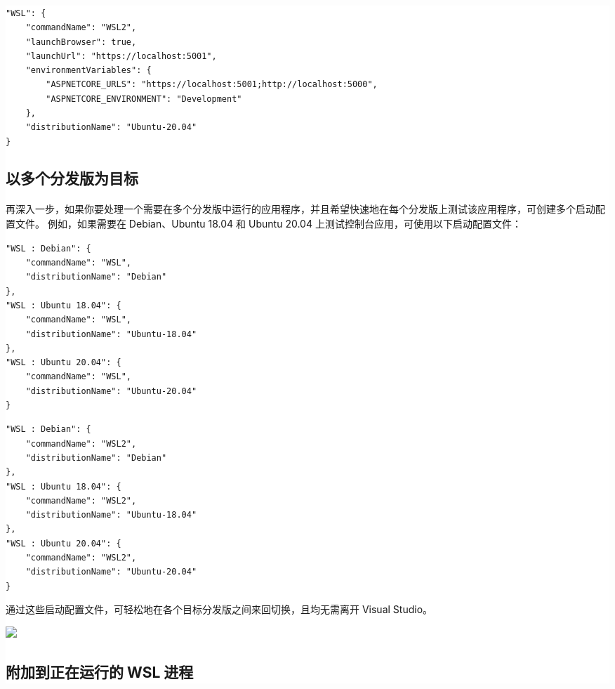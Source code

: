 ```
"WSL": {
    "commandName": "WSL2",
    "launchBrowser": true,
    "launchUrl": "https://localhost:5001",
    "environmentVariables": {
        "ASPNETCORE_URLS": "https://localhost:5001;http://localhost:5000",
        "ASPNETCORE_ENVIRONMENT": "Development"
    },
    "distributionName": "Ubuntu-20.04"
} 
```

[](#target-multiple-distributions)以多个分发版为目标
-------------------------------------------

再深入一步，如果你要处理一个需要在多个分发版中运行的应用程序，并且希望快速地在每个分发版上测试该应用程序，可创建多个启动配置文件。 例如，如果需要在 Debian、Ubuntu 18.04 和 Ubuntu 20.04 上测试控制台应用，可使用以下启动配置文件：

```
"WSL : Debian": {
    "commandName": "WSL",
    "distributionName": "Debian"
},
"WSL : Ubuntu 18.04": {
    "commandName": "WSL",
    "distributionName": "Ubuntu-18.04"
},
"WSL : Ubuntu 20.04": {
    "commandName": "WSL",
    "distributionName": "Ubuntu-20.04"
} 
```

```
"WSL : Debian": {
    "commandName": "WSL2",
    "distributionName": "Debian"
},
"WSL : Ubuntu 18.04": {
    "commandName": "WSL2",
    "distributionName": "Ubuntu-18.04"
},
"WSL : Ubuntu 20.04": {
    "commandName": "WSL2",
    "distributionName": "Ubuntu-20.04"
} 
```

通过这些启动配置文件，可轻松地在各个目标分发版之间来回切换，且均无需离开 Visual Studio。

![](https://learn.microsoft.com/zh-cn/visualstudio/debugger/media/linux-wsl2-debugging-switch-target-distribution.png?view=vs-2022)

[](#attach-to-a-running-wsl-process)附加到正在运行的 WSL 进程
---------------------------------------------------
